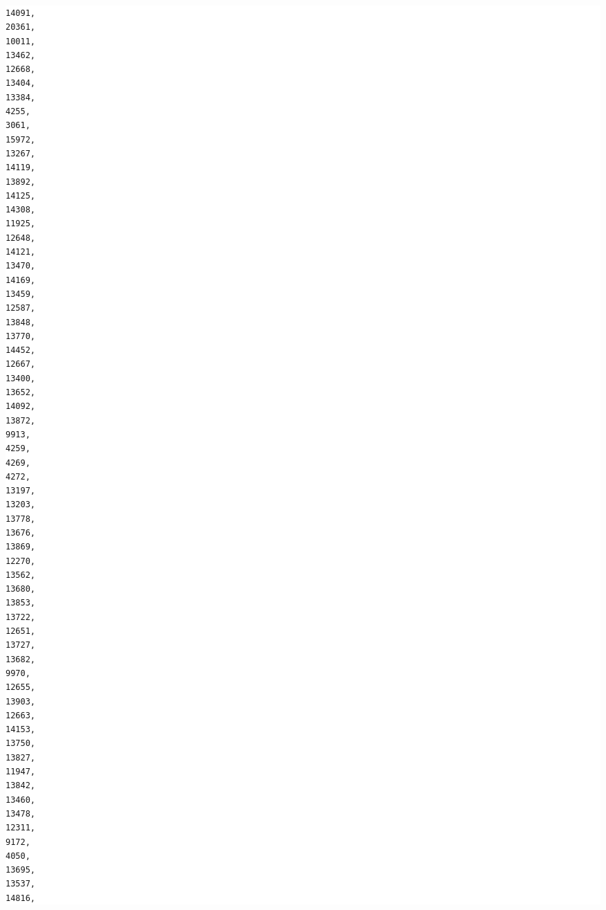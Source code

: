     14091, 
    20361, 
    10011, 
    13462, 
    12668, 
    13404, 
    13384, 
    4255, 
    3061, 
    15972, 
    13267, 
    14119, 
    13892, 
    14125, 
    14308, 
    11925, 
    12648, 
    14121, 
    13470, 
    14169, 
    13459, 
    12587, 
    13848, 
    13770, 
    14452, 
    12667, 
    13400, 
    13652, 
    14092, 
    13872, 
    9913, 
    4259, 
    4269, 
    4272, 
    13197, 
    13203, 
    13778, 
    13676, 
    13869, 
    12270, 
    13562, 
    13680, 
    13853, 
    13722, 
    12651, 
    13727, 
    13682, 
    9970, 
    12655, 
    13903, 
    12663, 
    14153, 
    13750, 
    13827, 
    11947, 
    13842, 
    13460, 
    13478, 
    12311, 
    9172, 
    4050, 
    13695, 
    13537, 
    14816, 
